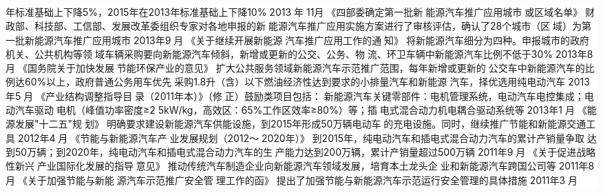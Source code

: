 年标准基础上下降5%，2015年在2013年标准基础上下降10%
2013
年
11月
《四部委确定第一批新
能源汽车推广应用城市
或区域名单》
财政部、科技部、工信部、发展改革委组织专家对各地申报的新
能源汽车推广应用实施方案进行了审核评估，确认了28个城市（区
域）为第一批新能源汽车推广应用城市
2013年9
月
《关于继续开展新能源
汽车推广应用工作的通
知》
将新能源汽车细分为四种。申报城市的政府机关、公共机构等领
域车辆采购要向新能源汽车倾斜，新增或更新的公交、公务、物
流、环卫车辆中新能源汽车比例不低于30%
2013年8
月
《国务院关于加快发展
节能环保产业的意见》
扩大公共服务领域新能源汽车示范推广范围，每年新增或更新的
公交车中新能源汽车的比例达60%以上，政府普通公务用车优先
采购1.8升（含）以下燃油经济性达到要求的小排量汽车和新能源
汽车，择优选用纯电动汽车
2013年5
月
《产业结构调整指导目
录（2011年本）》（修
正）鼓励类项目包括：
新能源汽车关键零部件：电机管理系统，电动汽车电控集成；电动汽车驱动
电机（峰值功率密度≥2
5kW/kg，高效区：65%工作区效率≥80%）等；插
电式混合动力机电耦合驱动系统等
2013年1
月
《能源发展"十二五"规
划》
明确要求建设新能源汽车供能设施，到2015年形成50万辆电动车
的充电设施。同时，继续推广节能和新能源交通工具
2012年4
月
《节能与新能源汽车产
业发展规划（2012～
2020年）》
到2015年，纯电动汽车和插电式混合动力汽车的累计产销量争取
达到50万辆；到2020年，纯电动汽车和插电式混合动力汽车的生
产能力达到200万辆，累计产销量超过500万辆
2011年9
月
《关于促进战略性新兴
产业国际化发展的指导
意见》
推动传统汽车制造企业向新能源汽车领域发展，培育本土龙头企
业和新能源汽车跨国公司等
2011年8
月
《关于加强节能与新能
源汽车示范推广安全管
理工作的函》
提出了加强节能与新能源汽车示范运行安全管理的具体措施
2011年3
月